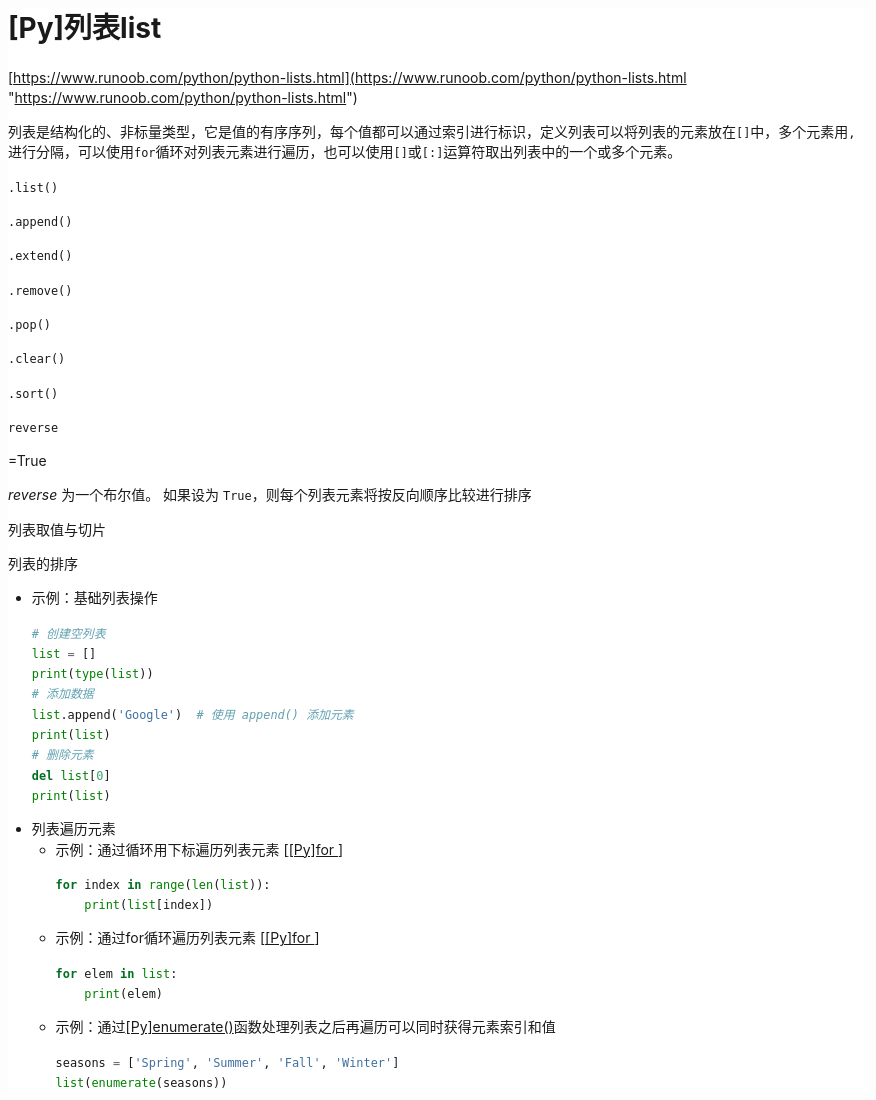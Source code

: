 # \[Py]列表list

[https://www.runoob.com/python/python-lists.html](https://www.runoob.com/python/python-lists.html "https://www.runoob.com/python/python-lists.html")

列表是结构化的、非标量类型，它是值的有序序列，每个值都可以通过索引进行标识，定义列表可以将列表的元素放在`[]`中，多个元素用`,`进行分隔，可以使用`for`循环对列表元素进行遍历，也可以使用`[]`或`[:]`运算符取出列表中的一个或多个元素。

`.list()`

`.append()`

`.extend()`

`.remove()`

`.pop()`

`.clear()`

`.sort()`

`reverse`

\=True

*reverse* 为一个布尔值。 如果设为 `True`，则每个列表元素将按反向顺序比较进行排序

列表取值与切片

列表的排序

-   示例：基础列表操作
    ```python
    # 创建空列表
    list = []
    print(type(list))
    # 添加数据
    list.append('Google')  # 使用 append() 添加元素
    print(list)
    # 删除元素
    del list[0]
    print(list)
    ```
-   列表遍历元素
    -   示例：通过循环用下标遍历列表元素 \[[\[Py\]for
        ](\[Py]for_3XDGtKp2ikTvoRVv9WyCsn.md "\[Py]for
        ")]
        ```python
        for index in range(len(list)):
            print(list[index])
        ```
    -   示例：通过for循环遍历列表元素 \[[\[Py\]for
        ](\[Py]for_3XDGtKp2ikTvoRVv9WyCsn.md "\[Py]for
        ")]
        ```python
        for elem in list:
            print(elem)
        ```
    -   示例：通过[\[Py\]enumerate()](\[Py]enumerate\(\)_5ngjCbmBeqAhM3JtKsY9fP.md "\[Py]enumerate()")函数处理列表之后再遍历可以同时获得元素索引和值
        ```python
        seasons = ['Spring', 'Summer', 'Fall', 'Winter']
        list(enumerate(seasons))